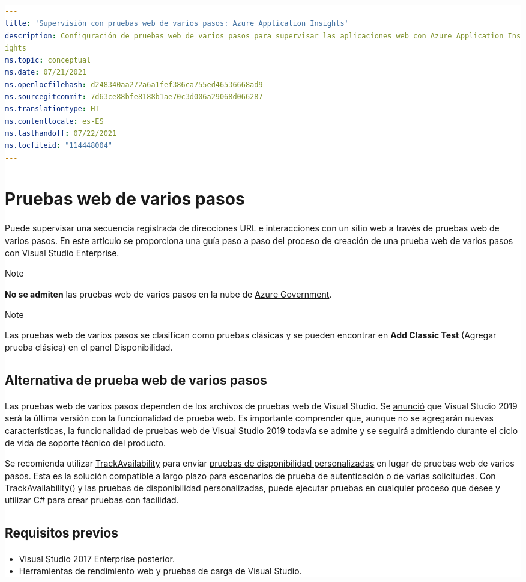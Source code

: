 ```yaml
---
title: 'Supervisión con pruebas web de varios pasos: Azure Application Insights'
description: Configuración de pruebas web de varios pasos para supervisar las aplicaciones web con Azure Application Insights
ms.topic: conceptual
ms.date: 07/21/2021
ms.openlocfilehash: d248340aa272a6a1fef386ca755ed46536668ad9
ms.sourcegitcommit: 7d63ce88bfe8188b1ae70c3d006a29068d066287
ms.translationtype: HT
ms.contentlocale: es-ES
ms.lasthandoff: 07/22/2021
ms.locfileid: "114448004"
---
```

# <a name="multi-step-web-tests"></a>Pruebas web de varios pasos

Puede supervisar una secuencia registrada de direcciones URL e interacciones con un sitio web a través de pruebas web de varios pasos. En este artículo se proporciona una guía paso a paso del proceso de creación de una prueba web de varios pasos con Visual Studio Enterprise.

> [!NOTE]
> **No se admiten** las pruebas web de varios pasos en la nube de [ Azure Government](../../azure-government/index.yml).

> [!NOTE]
> Las pruebas web de varios pasos se clasifican como pruebas clásicas y se pueden encontrar en **Add Classic Test** (Agregar prueba clásica) en el panel Disponibilidad.

## <a name="multi-step-webtest-alternative"></a>Alternativa de prueba web de varios pasos

Las pruebas web de varios pasos dependen de los archivos de pruebas web de Visual Studio. Se [anunció](https://devblogs.microsoft.com/devops/cloud-based-load-testing-service-eol/) que Visual Studio 2019 será la última versión con la funcionalidad de prueba web. Es importante comprender que, aunque no se agregarán nuevas características, la funcionalidad de pruebas web de Visual Studio 2019 todavía se admite y se seguirá admitiendo durante el ciclo de vida de soporte técnico del producto. 

Se recomienda utilizar [TrackAvailability](/dotnet/api/microsoft.applicationinsights.telemetryclient.trackavailability) para enviar [pruebas de disponibilidad personalizadas](./availability-azure-functions.md) en lugar de pruebas web de varios pasos. Esta es la solución compatible a largo plazo para escenarios de prueba de autenticación o de varias solicitudes. Con TrackAvailability() y las pruebas de disponibilidad personalizadas, puede ejecutar pruebas en cualquier proceso que desee y utilizar C# para crear pruebas con facilidad.

## <a name="pre-requisites"></a>Requisitos previos

* Visual Studio 2017 Enterprise posterior.
* Herramientas de rendimiento web y pruebas de carga de Visual Studio.
